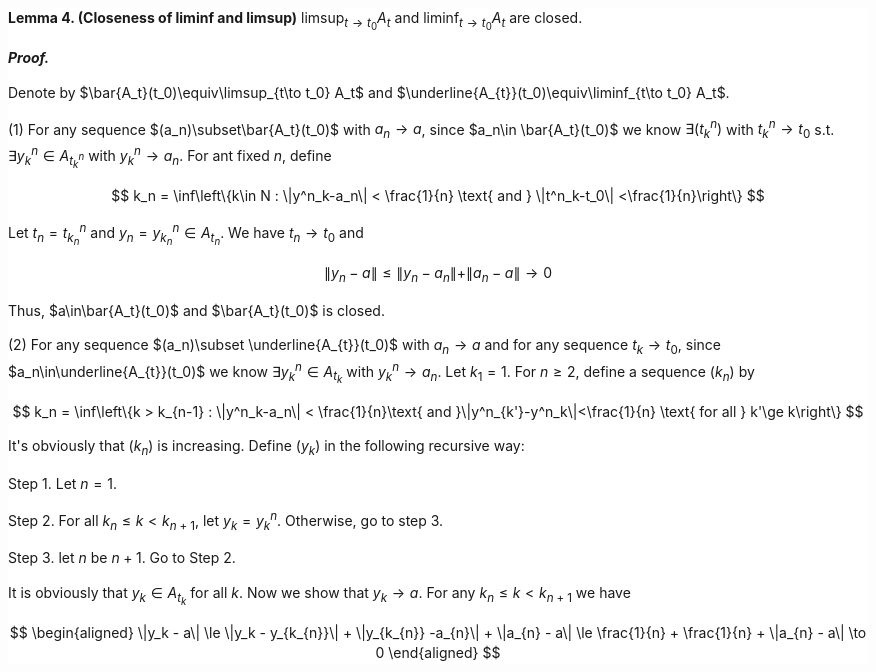 

**Lemma 4. (Closeness of liminf and limsup)**  $\limsup_{t\to t_0} A_t$ and $\liminf_{t\to t_0} A_t$ are closed. 

***Proof.*** 

Denote by $\bar{A_t}(t_0)\equiv\limsup_{t\to t_0} A_t$ and $\underline{A_{t}}(t_0)\equiv\liminf_{t\to t_0} A_t$. 

(1) For any sequence $(a_n)\subset\bar{A_t}(t_0)$ with $a_n\to a$, since $a_n\in \bar{A_t}(t_0)$ we know $\exists (t^n_k)$ with $t^n_k\to t_0$ s.t. $\exists y^n_k\in A_{t^n_k}$ with $y^n_k\to a_n$. For ant fixed $n$, define 


$$
k_n = \inf\left\{k\in N : \|y^n_k-a_n\| < \frac{1}{n} \text{ and } \|t^n_k-t_0\| <\frac{1}{n}\right\}
$$

Let $t_n = t^n_{k_n}$ and $y_n = y^n_{k_n} \in A_{t_n}$. We have $t_n\to t_0$ and  


$$
\|y_n - a\| \le \|y_n-a_n\| + \|a_n-a\| \to 0
$$


Thus, $a\in\bar{A_t}(t_0)$ and $\bar{A_t}(t_0)$ is closed. 

(2) For any sequence $(a_n)\subset \underline{A_{t}}(t_0)$ with $a_n\to a$ and for any sequence $t_k\to t_0$, since $a_n\in\underline{A_{t}}(t_0)$ we know $\exists y^n_k\in A_{t_k}$ with $y^n_k\to a_n$. Let $k_1 = 1$. For $n\ge2$, define a sequence $(k_n)$ by 


$$
k_n = \inf\left\{k > k_{n-1} : \|y^n_k-a_n\| < \frac{1}{n}\text{ and }\|y^n_{k'}-y^n_k\|<\frac{1}{n} \text{ for all } k'\ge k\right\}
$$


It's obviously that $(k_n)$ is increasing. Define $(y_k)$ in the following recursive way: 

Step 1. Let $n=1$. 

Step 2. For all $k_n \le k < k_{n+1}$, let $y_k = y^n_k$. Otherwise, go to step 3. 

Step 3. let $n$ be $n+1$. Go to Step 2. 

It is obviously that $y_k \in A_{t_k}$ for all $k$. Now we show that $y_k\to a$. For any $k_{n} \le k < k_{n+1}$ we have 


$$
\begin{aligned}
\|y_k - a\| 
\le \|y_k - y_{k_{n}}\| + \|y_{k_{n}} -a_{n}\| + \|a_{n} - a\|
\le \frac{1}{n} + \frac{1}{n} + \|a_{n} - a\| \to 0
\end{aligned}
$$

